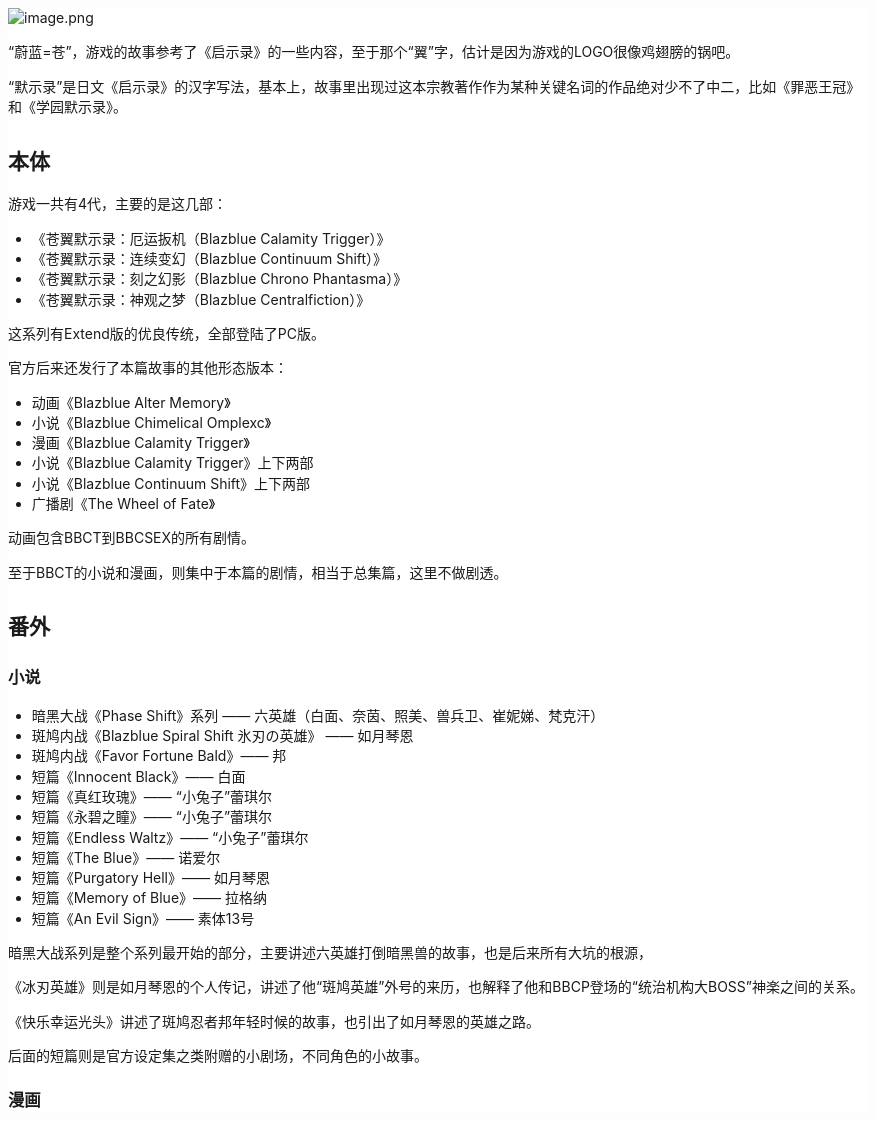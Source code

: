 ![image.png](https://tva1.sinaimg.cn/mw690/006R15FXgy1h57vzhe3gbj30go09e44a.jpg)

“蔚蓝=苍”，游戏的故事参考了《启示录》的一些内容，至于那个“翼”字，估计是因为游戏的LOGO很像鸡翅膀的锅吧。

“默示录”是日文《启示录》的汉字写法，基本上，故事里出现过这本宗教著作作为某种关键名词的作品绝对少不了中二，比如《罪恶王冠》和《学园默示录》。

## 本体

游戏一共有4代，主要的是这几部：

- 《苍翼默示录：厄运扳机（Blazblue Calamity Trigger）》
- 《苍翼默示录：连续变幻（Blazblue Continuum Shift）》
- 《苍翼默示录：刻之幻影（Blazblue Chrono Phantasma）》
- 《苍翼默示录：神观之梦（Blazblue Centralfiction）》

这系列有Extend版的优良传统，全部登陆了PC版。

官方后来还发行了本篇故事的其他形态版本：

- 动画《Blazblue Alter Memory》
- 小说《Blazblue Chimelical Omplexc》
- 漫画《Blazblue Calamity Trigger》
- 小说《Blazblue Calamity Trigger》上下两部
- 小说《Blazblue Continuum Shift》上下两部
- 广播剧《The Wheel of Fate》

动画包含BBCT到BBCSEX的所有剧情。

至于BBCT的小说和漫画，则集中于本篇的剧情，相当于总集篇，这里不做剧透。

## 番外

### 小说

- 暗黑大战《Phase Shift》系列 —— 六英雄（白面、奈茵、照美、兽兵卫、崔妮娣、梵克汗）
- 斑鸠内战《Blazblue Spiral Shift 氷刃の英雄》 —— 如月琴恩
- 斑鸠内战《Favor Fortune Bald》—— 邦
- 短篇《Innocent Black》—— 白面
- 短篇《真红玫瑰》—— “小兔子”蕾琪尔
- 短篇《永碧之瞳》—— “小兔子”蕾琪尔
- 短篇《Endless Waltz》—— “小兔子”蕾琪尔
- 短篇《The Blue》—— 诺爱尔
- 短篇《Purgatory Hell》—— 如月琴恩
- 短篇《Memory of Blue》—— 拉格纳
- 短篇《An Evil Sign》—— 素体13号

暗黑大战系列是整个系列最开始的部分，主要讲述六英雄打倒暗黑兽的故事，也是后来所有大坑的根源，

《冰刃英雄》则是如月琴恩的个人传记，讲述了他“斑鸠英雄”外号的来历，也解释了他和BBCP登场的“统治机构大BOSS”神楽之间的关系。

《快乐幸运光头》讲述了斑鸠忍者邦年轻时候的故事，也引出了如月琴恩的英雄之路。

后面的短篇则是官方设定集之类附赠的小剧场，不同角色的小故事。

### 漫画
